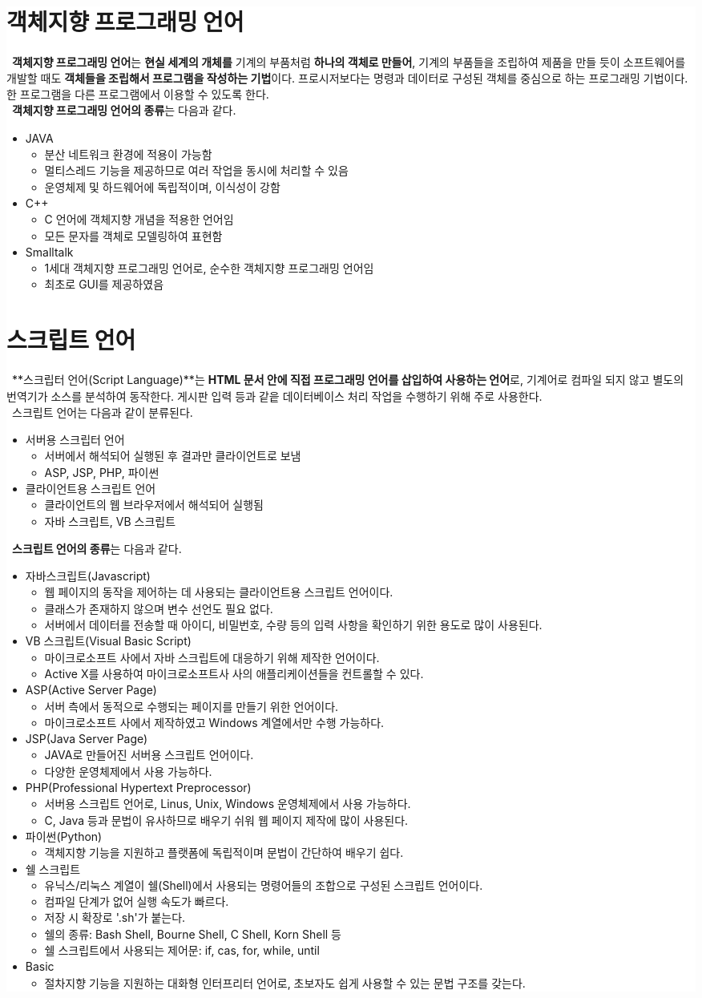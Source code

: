 객체지향 프로그래밍 언어
======

&ensp;**객체지향 프로그래밍 언어**는 **현실 세계의 개체를** 기계의 부품처럼 **하나의 객체로 만들어**, 기계의 부품들을 조립하여 제품을 만들 듯이 소프트웨어를 개발할 때도 **객체들을 조립해서 프로그램을 작성하는 기법**이다. 프로시저보다는 명령과 데이터로 구성된 객체를 중심으로 하는 프로그래밍 기법이다. 한 프로그램을 다른 프로그램에서 이용할 수 있도록 한다.<br/>
&ensp;**객체지향 프로그래밍 언어의 종류**는 다음과 같다.
* JAVA
  - 분산 네트워크 환경에 적용이 가능함
  - 멀티스레드 기능을 제공하므로 여러 작업을 동시에 처리할 수 있음
  - 운영체제 및 하드웨어에 독립적이며, 이식성이 강함
* C++
  - C 언어에 객체지향 개념을 적용한 언어임
  - 모든 문자를 객체로 모델링하여 표현함
* Smalltalk
  - 1세대 객체지향 프로그래밍 언어로, 순수한 객체지향 프로그래밍 언어임
  - 최초로 GUI를 제공하였음

스크립트 언어
======

&ensp;**스크립터 언어(Script Language)**는 **HTML 문서 안에 직접 프로그래밍 언어를 삽입하여 사용하는 언어**로, 기계어로 컴파일 되지 않고 별도의 번역기가 소스를 분석하여 동작한다. 게시판 입력 등과 같읕 데이터베이스 처리 작업을 수행하기 위해 주로 사용한다.<br/>
&ensp;스크립트 언어는 다음과 같이 분류된다.
* 서버용 스크립터 언어
  - 서버에서 해석되어 실행된 후 결과만 클라이언트로 보냄
  - ASP, JSP, PHP, 파이썬
* 클라이언트용 스크립트 언어
  - 클라이언트의 웹 브라우저에서 해석되어 실행됨
  - 자바 스크립트, VB 스크립트

&ensp;**스크립트 언어의 종류**는 다음과 같다.
* 자바스크립트(Javascript)
  - 웹 페이지의 동작을 제어하는 데 사용되는 클라이언트용 스크립트 언어이다.
  - 클래스가 존재하지 않으며 변수 선언도 필요 없다.
  - 서버에서 데이터를 전송할 때 아이디, 비밀번호, 수량 등의 입력 사항을 확인하기 위한 용도로 많이 사용된다.
* VB 스크립트(Visual Basic Script)
  - 마이크로소프트 사에서 자바 스크립트에 대응하기 위해 제작한 언어이다.
  - Active X를 사용하여 마이크로소프트사 사의 애플리케이션들을 컨트롤할 수 있다.
* ASP(Active Server Page)
  - 서버 측에서 동적으로 수행되는 페이지를 만들기 위한 언어이다.
  - 마이크로소프트 사에서 제작하였고 Windows 계열에서만 수행 가능하다.
* JSP(Java Server Page)
  - JAVA로 만들어진 서버용 스크립트 언어이다.
  - 다양한 운영체제에서 사용 가능하다.
* PHP(Professional Hypertext Preprocessor)
  - 서버용 스크립트 언어로, Linus, Unix, Windows 운영체제에서 사용 가능하다.
  - C, Java 등과 문법이 유사하므로 배우기 쉬워 웹 페이지 제작에 많이 사용된다.
* 파이썬(Python)
  - 객체지향 기능을 지원하고 플랫폼에 독립적이며 문법이 간단하여 배우기 쉽다.
* 쉘 스크립트
  - 유닉스/리눅스 계열이 쉘(Shell)에서 사용되는 명령어들의 조합으로 구성된 스크립트 언어이다.
  - 컴파일 단계가 없어 실행 속도가 빠르다.
  - 저장 시 확장로 '.sh'가 붙는다.
  - 쉘의 종류: Bash Shell, Bourne Shell, C Shell, Korn Shell 등
  - 쉘 스크립트에서 사용되는 제어문: if, cas, for, while, until
* Basic
  - 절차지향 기능을 지원하는 대화형 인터프리터 언어로, 초보자도 쉽게 사용할 수 있는 문법 구조를 갖는다.
